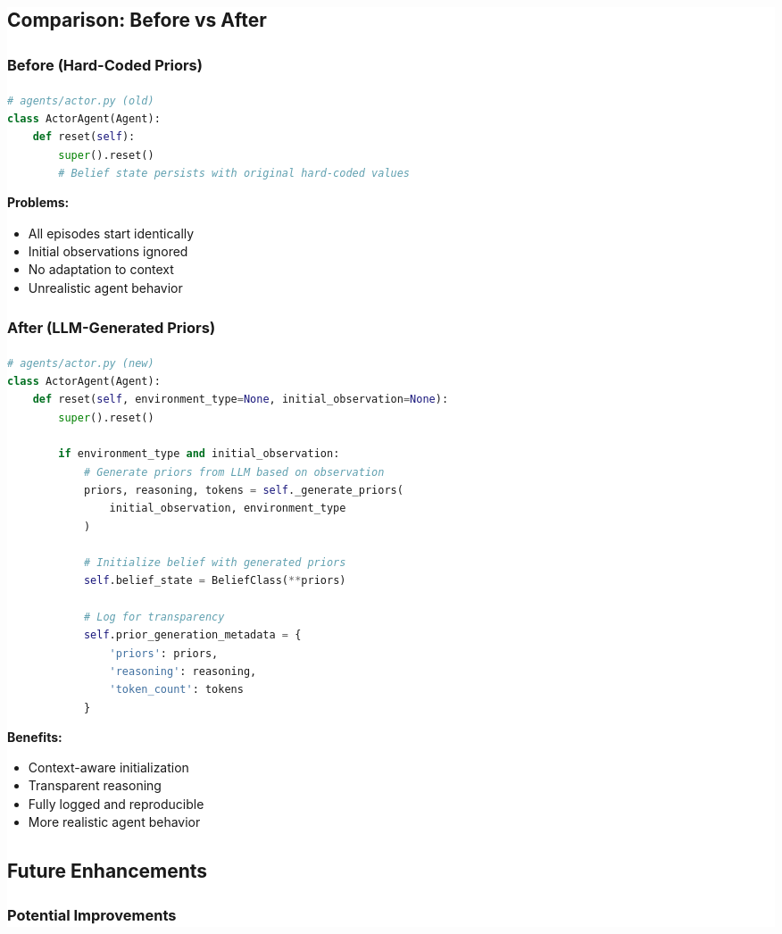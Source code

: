 ## Comparison: Before vs After

### Before (Hard-Coded Priors)

```python
# agents/actor.py (old)
class ActorAgent(Agent):
    def reset(self):
        super().reset()
        # Belief state persists with original hard-coded values
```

**Problems:**
- All episodes start identically
- Initial observations ignored
- No adaptation to context
- Unrealistic agent behavior

### After (LLM-Generated Priors)

```python
# agents/actor.py (new)
class ActorAgent(Agent):
    def reset(self, environment_type=None, initial_observation=None):
        super().reset()

        if environment_type and initial_observation:
            # Generate priors from LLM based on observation
            priors, reasoning, tokens = self._generate_priors(
                initial_observation, environment_type
            )

            # Initialize belief with generated priors
            self.belief_state = BeliefClass(**priors)

            # Log for transparency
            self.prior_generation_metadata = {
                'priors': priors,
                'reasoning': reasoning,
                'token_count': tokens
            }
```

**Benefits:**
- Context-aware initialization
- Transparent reasoning
- Fully logged and reproducible
- More realistic agent behavior

## Future Enhancements

### Potential Improvements
